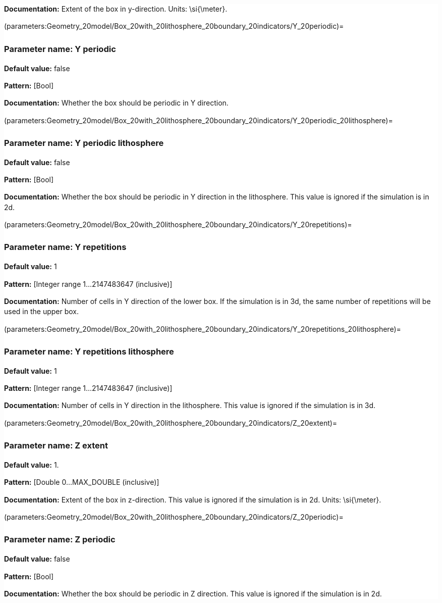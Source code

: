**Documentation:** Extent of the box in y-direction. Units: \si{\meter}.

(parameters:Geometry_20model/Box_20with_20lithosphere_20boundary_20indicators/Y_20periodic)=
### __Parameter name:__ Y periodic
**Default value:** false

**Pattern:** [Bool]

**Documentation:** Whether the box should be periodic in Y direction.

(parameters:Geometry_20model/Box_20with_20lithosphere_20boundary_20indicators/Y_20periodic_20lithosphere)=
### __Parameter name:__ Y periodic lithosphere
**Default value:** false

**Pattern:** [Bool]

**Documentation:** Whether the box should be periodic in Y direction in the lithosphere. This value is ignored if the simulation is in 2d.

(parameters:Geometry_20model/Box_20with_20lithosphere_20boundary_20indicators/Y_20repetitions)=
### __Parameter name:__ Y repetitions
**Default value:** 1

**Pattern:** [Integer range 1...2147483647 (inclusive)]

**Documentation:** Number of cells in Y direction of the lower box. If the simulation is in 3d, the same number of repetitions will be used in the upper box.

(parameters:Geometry_20model/Box_20with_20lithosphere_20boundary_20indicators/Y_20repetitions_20lithosphere)=
### __Parameter name:__ Y repetitions lithosphere
**Default value:** 1

**Pattern:** [Integer range 1...2147483647 (inclusive)]

**Documentation:** Number of cells in Y direction in the lithosphere. This value is ignored if the simulation is in 3d.

(parameters:Geometry_20model/Box_20with_20lithosphere_20boundary_20indicators/Z_20extent)=
### __Parameter name:__ Z extent
**Default value:** 1.

**Pattern:** [Double 0...MAX_DOUBLE (inclusive)]

**Documentation:** Extent of the box in z-direction. This value is ignored if the simulation is in 2d. Units: \si{\meter}.

(parameters:Geometry_20model/Box_20with_20lithosphere_20boundary_20indicators/Z_20periodic)=
### __Parameter name:__ Z periodic
**Default value:** false

**Pattern:** [Bool]

**Documentation:** Whether the box should be periodic in Z direction. This value is ignored if the simulation is in 2d.
